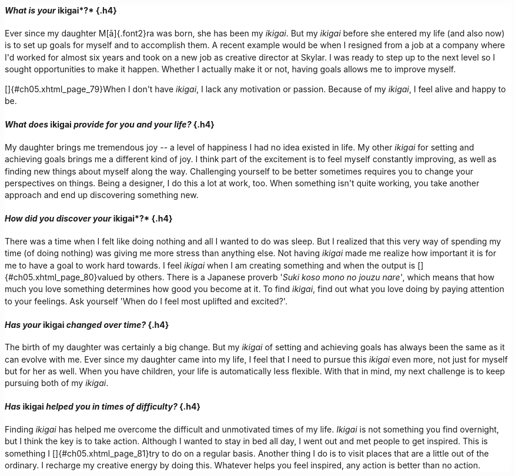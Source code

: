 #### *What is your* ikigai*?* {.h4}

Ever since my daughter M[ā]{.font2}ra was born, she has been my
*ikigai*. But my *ikigai* before she entered my life (and also now) is
to set up goals for myself and to accomplish them. A recent example
would be when I resigned from a job at a company where I'd worked for
almost six years and took on a new job as creative director at Skylar. I
was ready to step up to the next level so I sought opportunities to make
it happen. Whether I actually make it or not, having goals allows me to
improve myself.

[]{#ch05.xhtml_page_79}When I don't have *ikigai*, I lack any motivation
or passion. Because of my *ikigai*, I feel alive and happy to be.

#### *What does* ikigai *provide for you and your life?* {.h4}

My daughter brings me tremendous joy -- a level of happiness I had no
idea existed in life. My other *ikigai* for setting and achieving goals
brings me a different kind of joy. I think part of the excitement is to
feel myself constantly improving, as well as finding new things about
myself along the way. Challenging yourself to be better sometimes
requires you to change your perspectives on things. Being a designer, I
do this a lot at work, too. When something isn't quite working, you take
another approach and end up discovering something new.

#### *How did you discover your* ikigai*?* {.h4}

There was a time when I felt like doing nothing and all I wanted to do
was sleep. But I realized that this very way of spending my time (of
doing nothing) was giving me more stress than anything else. Not having
*ikigai* made me realize how important it is for me to have a goal to
work hard towards. I feel *ikigai* when I am creating something and when
the output is []{#ch05.xhtml_page_80}valued by others. There is a
Japanese proverb '*Suki koso mono no jouzu nare'*, which means that how
much you love something determines how good you become at it. To find
*ikigai*, find out what you love doing by paying attention to your
feelings. Ask yourself 'When do I feel most uplifted and excited?'.

#### *Has your* ikigai *changed over time?* {.h4}

The birth of my daughter was certainly a big change. But my *ikigai* of
setting and achieving goals has always been the same as it can evolve
with me. Ever since my daughter came into my life, I feel that I need to
pursue this *ikigai* even more, not just for myself but for her as well.
When you have children, your life is automatically less flexible. With
that in mind, my next challenge is to keep pursuing both of my *ikigai*.

#### *Has* ikigai *helped you in times of difficulty?* {.h4}

Finding *ikigai* has helped me overcome the difficult and unmotivated
times of my life. *Ikigai* is not something you find overnight, but I
think the key is to take action. Although I wanted to stay in bed all
day, I went out and met people to get inspired. This is something I
[]{#ch05.xhtml_page_81}try to do on a regular basis. Another thing I do
is to visit places that are a little out of the ordinary. I recharge my
creative energy by doing this. Whatever helps you feel inspired, any
action is better than no action.
